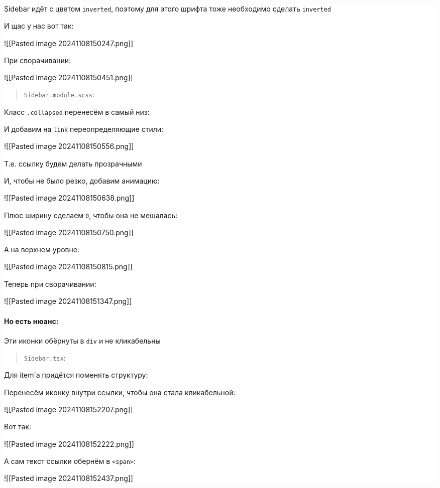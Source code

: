 Sidebar идёт с цветом `inverted`, поэтому для этого шрифта тоже необходимо сделать `inverted`

И щас у нас вот так:

![[Pasted image 20241108150247.png]]

При сворачивании:

![[Pasted image 20241108150451.png]]

>`Sidebar.module.scss`:

Класс `.collapsed` перенесём в самый низ:

И добавим на `link` переопределяющие стили:

![[Pasted image 20241108150556.png]]

Т.е. ссылку будем делать прозрачными 

И, чтобы не было резко, добавим анимацию:


![[Pasted image 20241108150638.png]]

Плюс ширину сделаем `0`, чтобы она не мешалась:

![[Pasted image 20241108150750.png]]

А на верхнем уровне:

![[Pasted image 20241108150815.png]]

Теперь при сворачивании:

![[Pasted image 20241108151347.png]]

#### Но есть нюанс:

Эти иконки обёрнуты в `div` и не кликабельны


> `Sidebar.tsx`:

Для item'а придётся поменять структуру:

Перенесём иконку внутри ссылки, чтобы она стала кликабельной:


![[Pasted image 20241108152207.png]]

Вот так:

![[Pasted image 20241108152222.png]]

А сам текст ссылки обернём в `<span>`:

![[Pasted image 20241108152437.png]]
